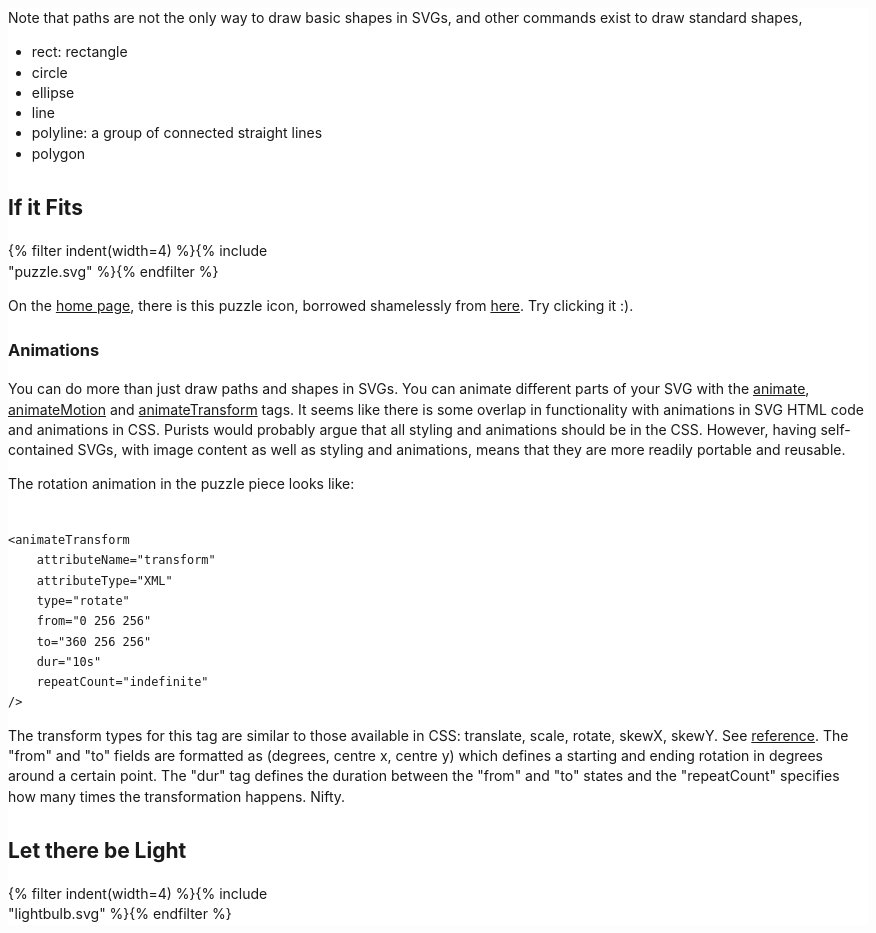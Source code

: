 Note that paths are not the only way to draw basic shapes in SVGs, and other commands exist to draw standard shapes, 
- rect: rectangle
- circle
- ellipse
- line 
- polyline: a group of connected straight lines
- polygon

## If it Fits
<div style="width:30vmin;">
    {% filter indent(width=4) %}{% include "puzzle.svg" %}{% endfilter %}
</div>

On the [home page](/), there is this puzzle icon, borrowed shamelessly from [here](https://www.svgrepo.com/svg/95443/puzzle). Try clicking it :).

### Animations
You can do more than just draw paths and shapes in SVGs. You can animate different parts of your SVG with the [animate](https://developer.mozilla.org/en-US/docs/Web/SVG/Element/animate), [animateMotion](https://developer.mozilla.org/en-US/docs/Web/SVG/Element/animateMotion) and [animateTransform](https://developer.mozilla.org/en-US/docs/Web/SVG/Element/animateTransform) tags. 
It seems like there is some overlap in functionality with animations in SVG HTML code and animations in CSS. Purists would probably argue that all styling and animations should be in the CSS. However, having self-contained SVGs, with image content as well as styling and animations, means that they are more readily portable and reusable. 

The rotation animation in the puzzle piece looks like: 
<pre><code class="language-html">
&lt;animateTransform 
    attributeName="transform" 
    attributeType="XML" 
    type="rotate" 
    from="0 256 256" 
    to="360 256 256" 
    dur="10s" 
    repeatCount="indefinite"
/>
</code></pre>

The transform types for this tag are similar to those available in CSS: translate, scale, rotate, skewX, skewY. See [reference](https://developer.mozilla.org/en-US/docs/Web/SVG/Attribute/type#for_the_animatetransform_elements). 
The "from" and "to" fields are formatted as (degrees, centre x, centre y) which defines a starting and ending rotation in degrees around a certain point. 
The "dur" tag defines the duration between the "from" and "to" states and the "repeatCount" specifies how many times the transformation happens. 
Nifty. 

## Let there be Light
<div style="width:30vmin;">
    {% filter indent(width=4) %}{% include "lightbulb.svg" %}{% endfilter %}
</div>
